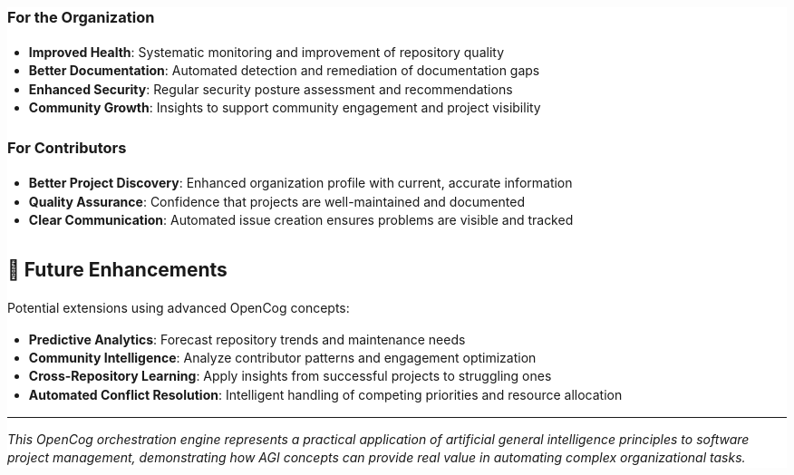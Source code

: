 ### For the Organization  
- **Improved Health**: Systematic monitoring and improvement of repository quality
- **Better Documentation**: Automated detection and remediation of documentation gaps
- **Enhanced Security**: Regular security posture assessment and recommendations
- **Community Growth**: Insights to support community engagement and project visibility

### For Contributors
- **Better Project Discovery**: Enhanced organization profile with current, accurate information
- **Quality Assurance**: Confidence that projects are well-maintained and documented
- **Clear Communication**: Automated issue creation ensures problems are visible and tracked

## 🔮 Future Enhancements

Potential extensions using advanced OpenCog concepts:
- **Predictive Analytics**: Forecast repository trends and maintenance needs
- **Community Intelligence**: Analyze contributor patterns and engagement optimization
- **Cross-Repository Learning**: Apply insights from successful projects to struggling ones
- **Automated Conflict Resolution**: Intelligent handling of competing priorities and resource allocation

---

*This OpenCog orchestration engine represents a practical application of artificial general intelligence principles to software project management, demonstrating how AGI concepts can provide real value in automating complex organizational tasks.*